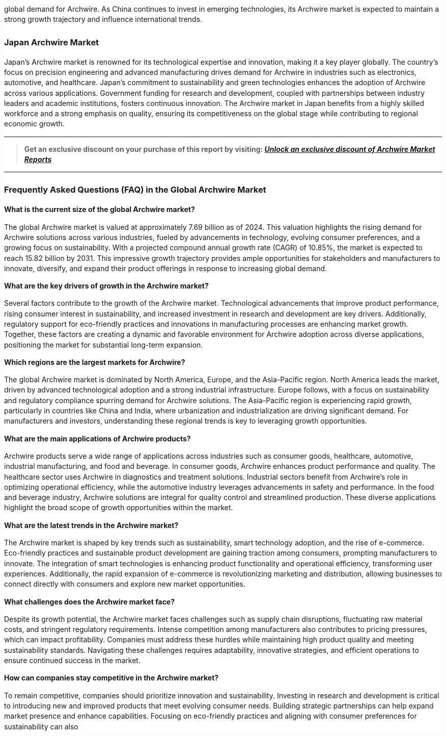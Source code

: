 global demand for Archwire. As China continues to invest in emerging technologies, its Archwire market is expected to maintain a strong growth trajectory and influence international trends.</p><h3>Japan Archwire Market</h3><p>Japan&rsquo;s Archwire market is renowned for its technological expertise and innovation, making it a key player globally. The country&rsquo;s focus on precision engineering and advanced manufacturing drives demand for Archwire in industries such as electronics, automotive, and healthcare. Japan&rsquo;s commitment to sustainability and green technologies enhances the adoption of Archwire across various applications. Government funding for research and development, coupled with partnerships between industry leaders and academic institutions, fosters continuous innovation. The Archwire market in Japan benefits from a highly skilled workforce and a strong emphasis on quality, ensuring its competitiveness on the global stage while contributing to regional economic growth.</p><hr /><blockquote><p><strong>Get an exclusive discount on your purchase of this report by visiting: <em><a href="://marketresearchpulse.com/ask-for-discount/106321?utm_source=Github&amp;utm_medium=0112">Unlock an exclusive discount of Archwire Market Reports</a></em>&nbsp;</strong></p></blockquote><hr /><h3>Frequently Asked Questions (FAQ) in the Global Archwire Market</h3><p><strong>What is the current size of the global Archwire market?</strong></p><p>The global Archwire market is valued at approximately 7.69 billion as of 2024. This valuation highlights the rising demand for Archwire solutions across various industries, fueled by advancements in technology, evolving consumer preferences, and a growing focus on sustainability. With a projected compound annual growth rate (CAGR) of 10.85%, the market is expected to reach 15.82 billion by 2031. This impressive growth trajectory provides ample opportunities for stakeholders and manufacturers to innovate, diversify, and expand their product offerings in response to increasing global demand.</p><p><strong>What are the key drivers of growth in the Archwire market?</strong></p><p>Several factors contribute to the growth of the Archwire market. Technological advancements that improve product performance, rising consumer interest in sustainability, and increased investment in research and development are key drivers. Additionally, regulatory support for eco-friendly practices and innovations in manufacturing processes are enhancing market growth. Together, these factors are creating a dynamic and favorable environment for Archwire adoption across diverse applications, positioning the market for substantial long-term expansion.</p><p><strong>Which regions are the largest markets for Archwire?</strong></p><p>The global Archwire market is dominated by North America, Europe, and the Asia-Pacific region. North America leads the market, driven by advanced technological adoption and a strong industrial infrastructure. Europe follows, with a focus on sustainability and regulatory compliance spurring demand for Archwire solutions. The Asia-Pacific region is experiencing rapid growth, particularly in countries like China and India, where urbanization and industrialization are driving significant demand. For manufacturers and investors, understanding these regional trends is key to leveraging growth opportunities.</p><p><strong>What are the main applications of Archwire products?</strong></p><p>Archwire products serve a wide range of applications across industries such as consumer goods, healthcare, automotive, industrial manufacturing, and food and beverage. In consumer goods, Archwire enhances product performance and quality. The healthcare sector uses Archwire in diagnostics and treatment solutions. Industrial sectors benefit from Archwire&rsquo;s role in optimizing operational efficiency, while the automotive industry leverages advancements in safety and performance. In the food and beverage industry, Archwire solutions are integral for quality control and streamlined production. These diverse applications highlight the broad scope of growth opportunities within the market.</p><p><strong>What are the latest trends in the Archwire market?</strong></p><p>The Archwire market is shaped by key trends such as sustainability, smart technology adoption, and the rise of e-commerce. Eco-friendly practices and sustainable product development are gaining traction among consumers, prompting manufacturers to innovate. The integration of smart technologies is enhancing product functionality and operational efficiency, transforming user experiences. Additionally, the rapid expansion of e-commerce is revolutionizing marketing and distribution, allowing businesses to connect directly with consumers and explore new market opportunities.</p><p><strong>What challenges does the Archwire market face?</strong></p><p>Despite its growth potential, the Archwire market faces challenges such as supply chain disruptions, fluctuating raw material costs, and stringent regulatory requirements. Intense competition among manufacturers also contributes to pricing pressures, which can impact profitability. Companies must address these hurdles while maintaining high product quality and meeting sustainability standards. Navigating these challenges requires adaptability, innovative strategies, and efficient operations to ensure continued success in the market.</p><p><strong>How can companies stay competitive in the Archwire market?</strong></p><p>To remain competitive, companies should prioritize innovation and sustainability. Investing in research and development is critical to introducing new and improved products that meet evolving consumer needs. Building strategic partnerships can help expand market presence and enhance capabilities. Focusing on eco-friendly practices and aligning with consumer preferences for sustainability can also